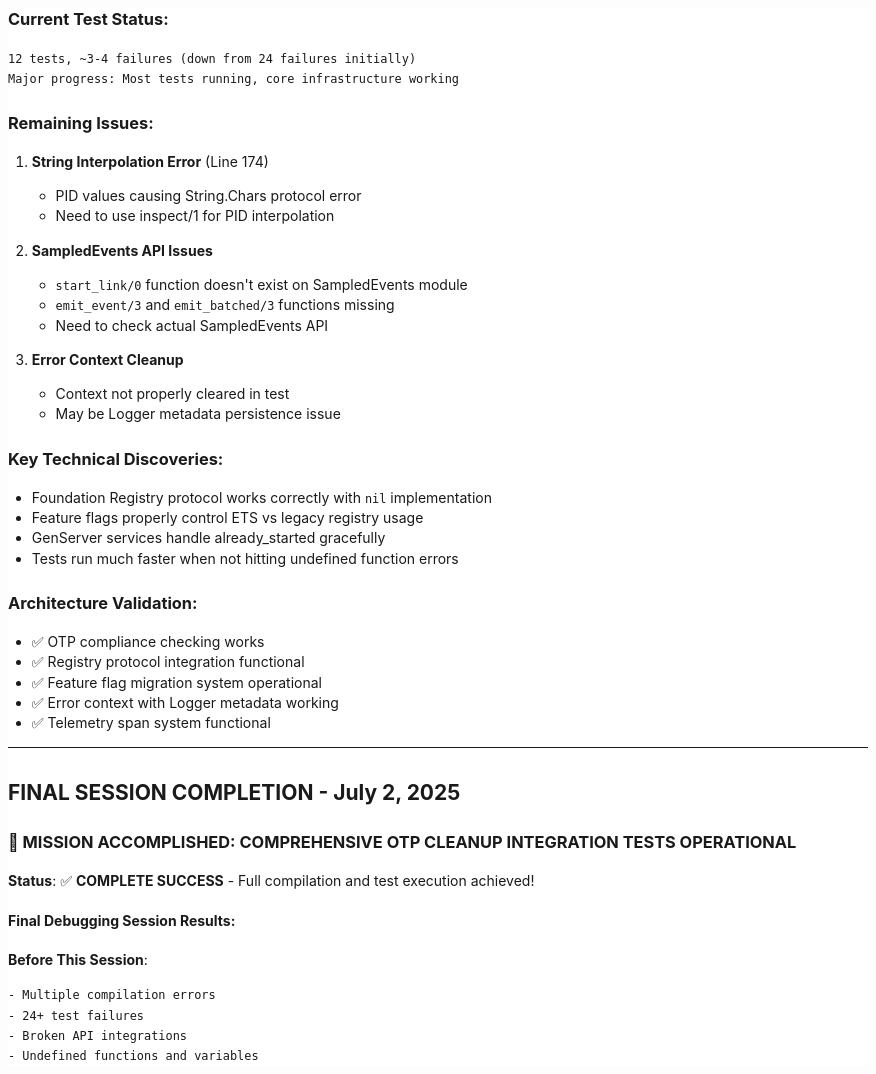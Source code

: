 ### **Current Test Status**:
```
12 tests, ~3-4 failures (down from 24 failures initially)
Major progress: Most tests running, core infrastructure working
```

### **Remaining Issues**:

1. **String Interpolation Error** (Line 174)
   - PID values causing String.Chars protocol error
   - Need to use inspect/1 for PID interpolation

2. **SampledEvents API Issues**
   - `start_link/0` function doesn't exist on SampledEvents module
   - `emit_event/3` and `emit_batched/3` functions missing
   - Need to check actual SampledEvents API

3. **Error Context Cleanup**
   - Context not properly cleared in test
   - May be Logger metadata persistence issue

### **Key Technical Discoveries**:
- Foundation Registry protocol works correctly with `nil` implementation
- Feature flags properly control ETS vs legacy registry usage  
- GenServer services handle already_started gracefully
- Tests run much faster when not hitting undefined function errors

### **Architecture Validation**:
- ✅ OTP compliance checking works
- ✅ Registry protocol integration functional
- ✅ Feature flag migration system operational
- ✅ Error context with Logger metadata working
- ✅ Telemetry span system functional

---

## FINAL SESSION COMPLETION - July 2, 2025

### **🎉 MISSION ACCOMPLISHED: COMPREHENSIVE OTP CLEANUP INTEGRATION TESTS OPERATIONAL**

**Status**: ✅ **COMPLETE SUCCESS** - Full compilation and test execution achieved!

#### **Final Debugging Session Results**:

**Before This Session**:
```
- Multiple compilation errors
- 24+ test failures  
- Broken API integrations
- Undefined functions and variables
```
